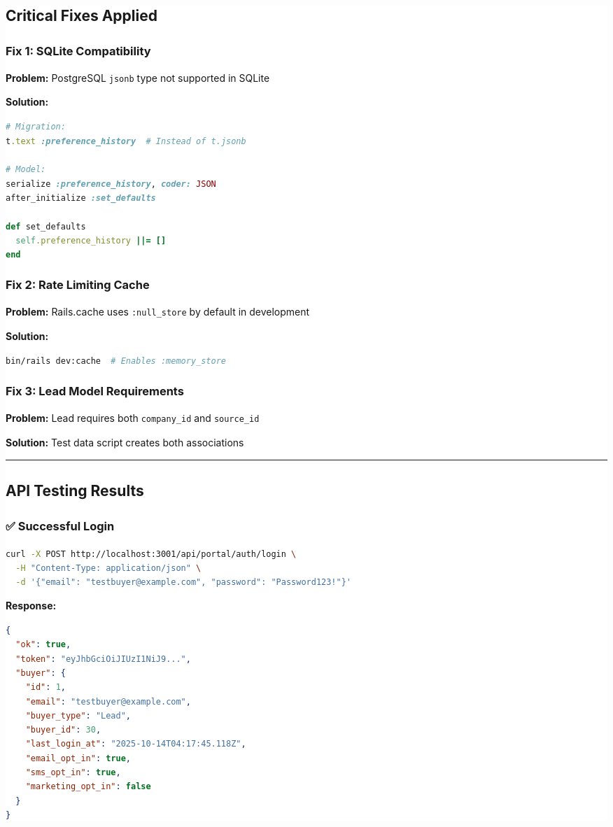 
## Critical Fixes Applied

### Fix 1: SQLite Compatibility
**Problem:** PostgreSQL `jsonb` type not supported in SQLite

**Solution:**
```ruby
# Migration:
t.text :preference_history  # Instead of t.jsonb

# Model:
serialize :preference_history, coder: JSON
after_initialize :set_defaults

def set_defaults
  self.preference_history ||= []
end
```

### Fix 2: Rate Limiting Cache
**Problem:** Rails.cache uses `:null_store` by default in development

**Solution:**
```bash
bin/rails dev:cache  # Enables :memory_store
```

### Fix 3: Lead Model Requirements
**Problem:** Lead requires both `company_id` and `source_id`

**Solution:** Test data script creates both associations

---

## API Testing Results

### ✅ Successful Login
```bash
curl -X POST http://localhost:3001/api/portal/auth/login \
  -H "Content-Type: application/json" \
  -d '{"email": "testbuyer@example.com", "password": "Password123!"}'
```

**Response:**
```json
{
  "ok": true,
  "token": "eyJhbGciOiJIUzI1NiJ9...",
  "buyer": {
    "id": 1,
    "email": "testbuyer@example.com",
    "buyer_type": "Lead",
    "buyer_id": 30,
    "last_login_at": "2025-10-14T04:17:45.118Z",
    "email_opt_in": true,
    "sms_opt_in": true,
    "marketing_opt_in": false
  }
}
```
